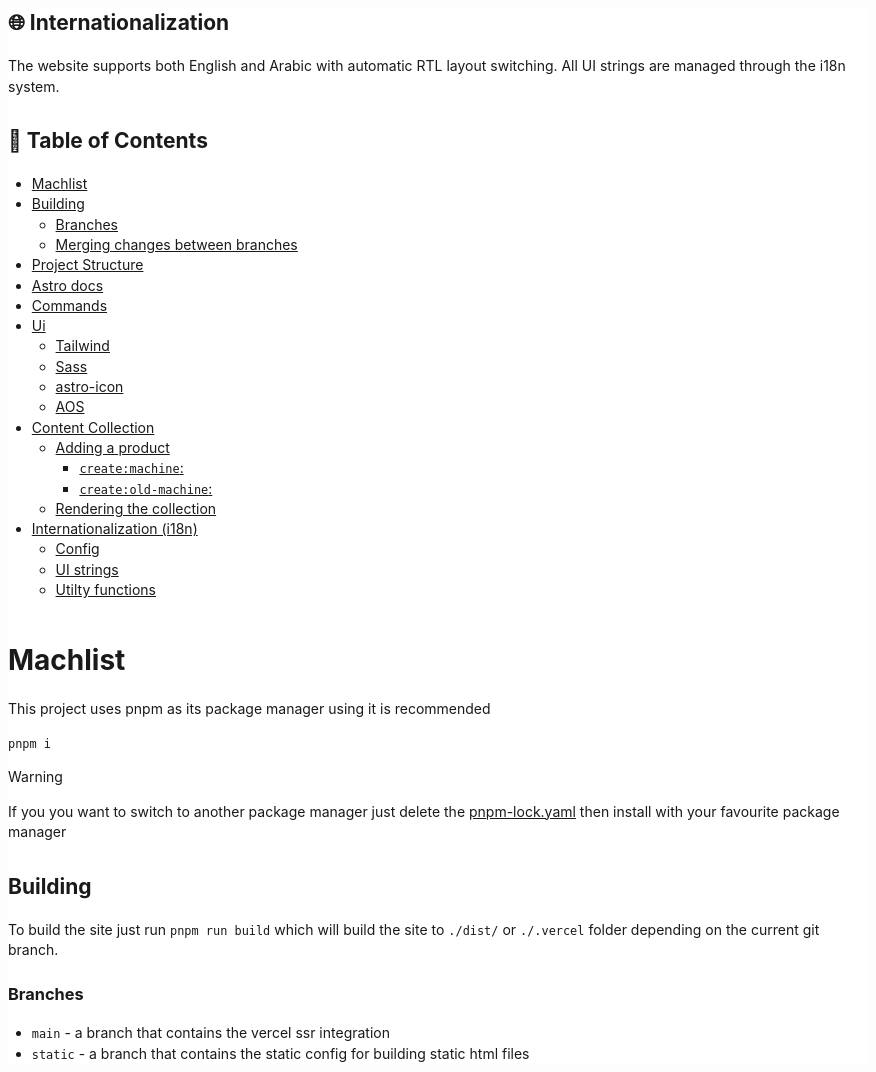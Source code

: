 ## 🌐 Internationalization

The website supports both English and Arabic with automatic RTL layout switching. All UI strings are managed through the i18n system.

## 📄 Table of Contents

-   [Machlist](#machlist)
-   [Building](#building)
    -   [Branches](#branches)
    -   [Merging changes between branches](#merging-changes-between-branches)
-   [Project Structure](#project-structure)
-   [Astro docs](#astro-docs)
-   [Commands](#commands)
-   [Ui](#ui)
    -   [Tailwind](#tailwind)
    -   [Sass](#sass)
    -   [astro-icon](#astro-icon)
    -   [AOS](#aos)
-   [Content Collection](#content-collection)
    -   [Adding a product](#adding-a-product)
        -   [`create:machine`:](#createmachine)
        -   [`create:old-machine`:](#createold-machine)
    -   [Rendering the collection](#rendering-the-collection)
-   [Internationalization (i18n)](#internationalization-i18n)
    -   [Config](#config)
    -   [UI strings](#ui-strings)
    -   [Utilty functions](#utilty-functions)

# Machlist

This project uses pnpm as its package manager using it is recommended

```sh
pnpm i
```

> [!WARNING]
> If you you want to switch to another package manager just delete the [pnpm-lock.yaml](/pnpm-lock.yaml) then install with your favourite package manager

## Building

To build the site just run `pnpm run build` which will build the site to `./dist/` or `./.vercel` folder depending on the current git branch.

### Branches

-   `main` - a branch that contains the vercel ssr integration
-   `static` - a branch that contains the static config for building static html files
